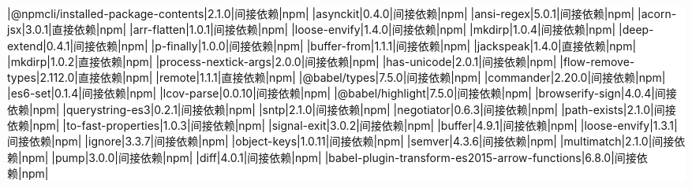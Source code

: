 |@npmcli/installed-package-contents|2.1.0|间接依赖|npm|
|asynckit|0.4.0|间接依赖|npm|
|ansi-regex|5.0.1|间接依赖|npm|
|acorn-jsx|3.0.1|直接依赖|npm|
|arr-flatten|1.0.1|间接依赖|npm|
|loose-envify|1.4.0|间接依赖|npm|
|mkdirp|1.0.4|间接依赖|npm|
|deep-extend|0.4.1|间接依赖|npm|
|p-finally|1.0.0|间接依赖|npm|
|buffer-from|1.1.1|间接依赖|npm|
|jackspeak|1.4.0|直接依赖|npm|
|mkdirp|1.0.2|直接依赖|npm|
|process-nextick-args|2.0.0|间接依赖|npm|
|has-unicode|2.0.1|间接依赖|npm|
|flow-remove-types|2.112.0|直接依赖|npm|
|remote|1.1.1|直接依赖|npm|
|@babel/types|7.5.0|间接依赖|npm|
|commander|2.20.0|间接依赖|npm|
|es6-set|0.1.4|间接依赖|npm|
|lcov-parse|0.0.10|间接依赖|npm|
|@babel/highlight|7.5.0|间接依赖|npm|
|browserify-sign|4.0.4|间接依赖|npm|
|querystring-es3|0.2.1|间接依赖|npm|
|sntp|2.1.0|间接依赖|npm|
|negotiator|0.6.3|间接依赖|npm|
|path-exists|2.1.0|间接依赖|npm|
|to-fast-properties|1.0.3|间接依赖|npm|
|signal-exit|3.0.2|间接依赖|npm|
|buffer|4.9.1|间接依赖|npm|
|loose-envify|1.3.1|间接依赖|npm|
|ignore|3.3.7|间接依赖|npm|
|object-keys|1.0.11|间接依赖|npm|
|semver|4.3.6|间接依赖|npm|
|multimatch|2.1.0|间接依赖|npm|
|pump|3.0.0|间接依赖|npm|
|diff|4.0.1|间接依赖|npm|
|babel-plugin-transform-es2015-arrow-functions|6.8.0|间接依赖|npm|